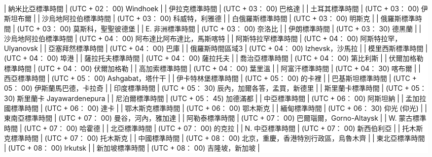 | 納米比亞標準時間 |  (UTC + 02： 00) Windhoek |
| 伊拉克標準時間 |  (UTC + 03： 00) 巴格達 |
| 土耳其標準時間 |  (UTC + 03： 00) 伊斯坦布爾 |
| 沙烏地阿拉伯標準時間 |  (UTC + 03： 00) 科威特，利雅德 |
| 白俄羅斯標準時間 |  (UTC + 03： 00) 明斯克 |
| 俄羅斯標準時間 |  (UTC + 03： 00) 莫斯科，聖聖彼德堡 |
| E. 非洲標準時間 |  (UTC + 03： 00) 奈洛比 |
| 伊朗標準時間 |  (UTC + 03： 30) 德黑蘭 |
| 沙烏地阿拉伯標準時間 |  (UTC + 04： 00) 阿布達比阿布達比，馬斯喀特 |
| 阿斯特拉罕標準時間 |  (UTC + 04： 00) 阿斯特拉罕，Ulyanovsk |
| 亞塞拜然標準時間 |  (UTC + 04： 00) 巴庫 |
| 俄羅斯時間區域3 |  (UTC + 04： 00) Izhevsk，沙馬拉 |
| 模里西斯標準時間 |  (UTC + 04： 00) 埠港 |
| 薩拉托夫標準時間 |  (UTC + 04： 00) 薩拉托夫 |
| 喬治亞標準時間 |  (UTC + 04： 00) 第比利斯 |
| 伏爾加格勒標準時間 |  (UTC + 04： 00) 伏爾加格勒 |
| 高加索標準時間 |  (UTC + 04： 00) 葉里溫 |
| 阿富汗標準時間 |  (UTC + 04： 30) 喀布爾 |
| 西亞標準時間 |  (UTC + 05： 00) Ashgabat，塔什干 |
| 伊卡特林堡標準時間 |  (UTC + 05： 00) 的卡裡 |
| 巴基斯坦標準時間 |  (UTC + 05： 00) 伊斯蘭馬巴德，卡拉奇 |
| 印度標準時間 |  (UTC + 05： 30) 辰內，加爾各答，孟買，新德里 |
| 斯里蘭卡標準時間 |  (UTC + 05： 30) 斯里蘭卡 Jayawardenepura |
| 尼泊爾標準時間 |  (UTC + 05： 45) 加德滿都 |
| 中亞標準時間 |  (UTC + 06： 00) 阿斯坦納 |
| 孟加拉國標準時間 |  (UTC + 06： 00) 達卡 |
| 鄂木斯克標準時間 |  (UTC + 06： 00) 鄂木斯克 |
| 緬甸標準時間 |  (UTC + 06： 30) 仰光 (仰光)  |
| 東南亞標準時間 |  (UTC + 07： 00) 曼谷，河內，雅加達 |
| 阿勒泰標準時間 |  (UTC + 07： 00) 巴爾瑙爾，Gorno-Altaysk |
| W. 蒙古標準時間 |  (UTC + 07： 00) 哈霍德 |
| 北亞標準時間 |  (UTC + 07： 00) 的克拉 |
| N. 中亞標準時間 |  (UTC + 07： 00) 新西伯利亞 |
| 托木斯克標準時間 |  (UTC + 07： 00) 托木斯克 |
| 中國標準時間 |  (UTC + 08： 00) 北京，重慶，香港特別行政區，烏魯木齊 |
| 東北亞標準時間 |  (UTC + 08： 00) Irkutsk |
| 新加坡標準時間 |  (UTC + 08： 00) 吉隆坡，新加坡 |